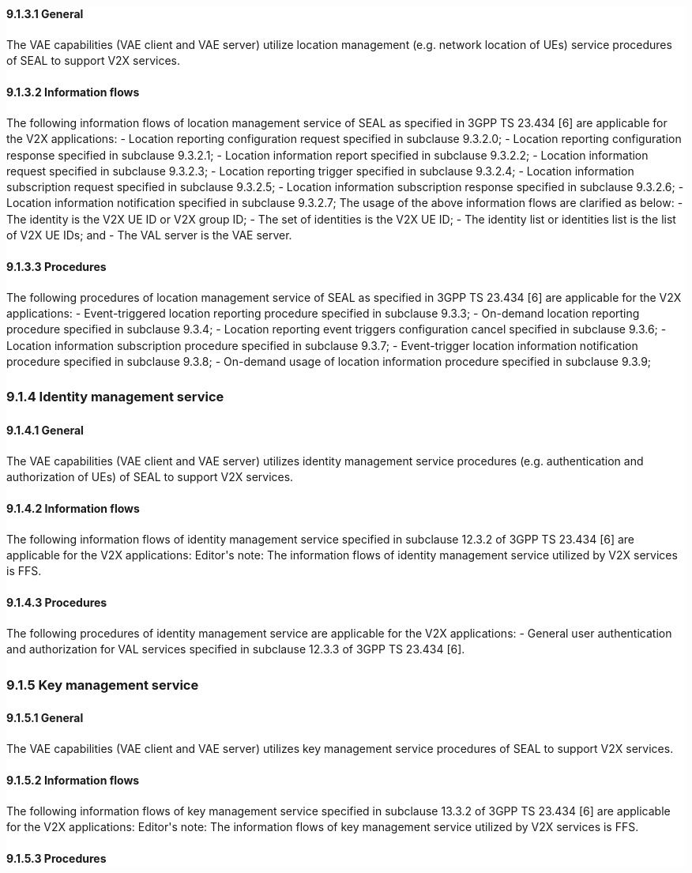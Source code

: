 #### 9.1.3.1 General
The VAE capabilities (VAE client and VAE server) utilize location management
(e.g. network location of UEs) service procedures of SEAL to support V2X
services.
#### 9.1.3.2 Information flows
The following information flows of location management service of SEAL as
specified in 3GPP TS 23.434 [6] are applicable for the V2X applications:
\- Location reporting configuration request specified in subclause 9.3.2.0;
\- Location reporting configuration response specified in subclause 9.3.2.1;
\- Location information report specified in subclause 9.3.2.2;
\- Location information request specified in subclause 9.3.2.3;
\- Location reporting trigger specified in subclause 9.3.2.4;
\- Location information subscription request specified in subclause 9.3.2.5;
\- Location information subscription response specified in subclause 9.3.2.6;
\- Location information notification specified in subclause 9.3.2.7;
The usage of the above information flows are clarified as below:
\- The identity is the V2X UE ID or V2X group ID;
\- The set of identities is the V2X UE ID;
\- The identity list or identities list is the list of V2X UE IDs; and
\- The VAL server is the VAE server.
#### 9.1.3.3 Procedures
The following procedures of location management service of SEAL as specified
in 3GPP TS 23.434 [6] are applicable for the V2X applications:
\- Event-triggered location reporting procedure specified in subclause 9.3.3;
\- On-demand location reporting procedure specified in subclause 9.3.4;
\- Location reporting event triggers configuration cancel specified in
subclause 9.3.6;
\- Location information subscription procedure specified in subclause 9.3.7;
\- Event-trigger location information notification procedure specified in
subclause 9.3.8;
\- On-demand usage of location information procedure specified in subclause
9.3.9;
### 9.1.4 Identity management service
#### 9.1.4.1 General
The VAE capabilities (VAE client and VAE server) utilizes identity management
service procedures (e.g. authentication and authorization of UEs) of SEAL to
support V2X services.
#### 9.1.4.2 Information flows
The following information flows of identity management service specified in
subclause 12.3.2 of 3GPP TS 23.434 [6] are applicable for the V2X
applications:
Editor\'s note: The information flows of identity management service utilized
by V2X services is FFS.
#### 9.1.4.3 Procedures
The following procedures of identity management service are applicable for the
V2X applications:
\- General user authentication and authorization for VAL services specified in
subclause 12.3.3 of 3GPP TS 23.434 [6].
### 9.1.5 Key management service
#### 9.1.5.1 General
The VAE capabilities (VAE client and VAE server) utilizes key management
service procedures of SEAL to support V2X services.
#### 9.1.5.2 Information flows
The following information flows of key management service specified in
subclause 13.3.2 of 3GPP TS 23.434 [6] are applicable for the V2X
applications:
Editor\'s note: The information flows of key management service utilized by
V2X services is FFS.
#### 9.1.5.3 Procedures